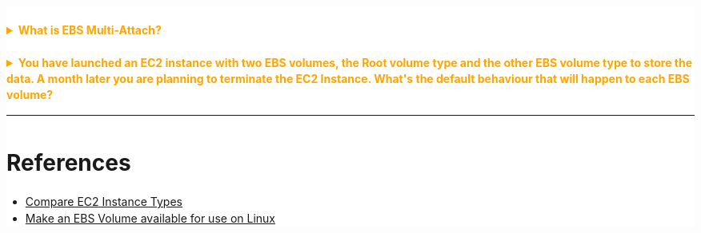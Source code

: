 <br>

<details><summary style="font-weight: bold; color: orange">
        What is EBS Multi-Attach?
    </summary></details>

<br>

<details><summary style="font-weight: bold; color: orange">
        You have launched an EC2 instance with two EBS volumes, the Root volume type and the other EBS volume type to store the data. A month later you are planning to terminate the EC2 Instance. What's the default behaviour that will happen to each EBS volume?
    </summary></details>

---

# References

- [Compare EC2 Instance Types](https://instances.vantage.sh/)
- [Make an EBS Volume available for use on Linux](https://docs.aws.amazon.com/AWSEC2/latest/UserGuide/ebs-using-volumes.html)
